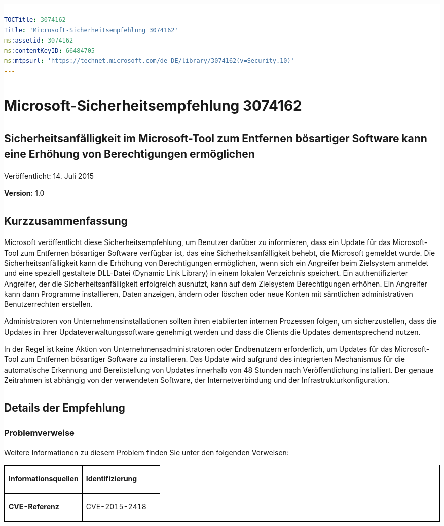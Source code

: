 ```yaml
---
TOCTitle: 3074162
Title: 'Microsoft-Sicherheitsempfehlung 3074162'
ms:assetid: 3074162
ms:contentKeyID: 66484705
ms:mtpsurl: 'https://technet.microsoft.com/de-DE/library/3074162(v=Security.10)'
---
```


Microsoft-Sicherheitsempfehlung 3074162
=======================================

Sicherheitsanfälligkeit im Microsoft-Tool zum Entfernen bösartiger Software kann eine Erhöhung von Berechtigungen ermöglichen
-----------------------------------------------------------------------------------------------------------------------------

Veröffentlicht: 14. Juli 2015

**Version:** 1.0

Kurzzusammenfassung
-------------------

<span id="sectionToggle0"></span>
Microsoft veröffentlicht diese Sicherheitsempfehlung, um Benutzer darüber zu informieren, dass ein Update für das Microsoft-Tool zum Entfernen bösartiger Software verfügbar ist, das eine Sicherheitsanfälligkeit behebt, die Microsoft gemeldet wurde. Die Sicherheitsanfälligkeit kann die Erhöhung von Berechtigungen ermöglichen, wenn sich ein Angreifer beim Zielsystem anmeldet und eine speziell gestaltete DLL-Datei (Dynamic Link Library) in einem lokalen Verzeichnis speichert. Ein authentifizierter Angreifer, der die Sicherheitsanfälligkeit erfolgreich ausnutzt, kann auf dem Zielsystem Berechtigungen erhöhen. Ein Angreifer kann dann Programme installieren, Daten anzeigen, ändern oder löschen oder neue Konten mit sämtlichen administrativen Benutzerrechten erstellen.

Administratoren von Unternehmensinstallationen sollten ihren etablierten internen Prozessen folgen, um sicherzustellen, dass die Updates in ihrer Updateverwaltungssoftware genehmigt werden und dass die Clients die Updates dementsprechend nutzen.

In der Regel ist keine Aktion von Unternehmensadministratoren oder Endbenutzern erforderlich, um Updates für das Microsoft-Tool zum Entfernen bösartiger Software zu installieren. Das Update wird aufgrund des integrierten Mechanismus für die automatische Erkennung und Bereitstellung von Updates innerhalb von 48 Stunden nach Veröffentlichung installiert. Der genaue Zeitrahmen ist abhängig von der verwendeten Software, der Internetverbindung und der Infrastrukturkonfiguration.

Details der Empfehlung
----------------------

<span id="sectionToggle1"></span>
### Problemverweise

Weitere Informationen zu diesem Problem finden Sie unter den folgenden Verweisen:

<p> </p>
<table style="border:1px solid black;">
<colgroup>
<col width="50%" />
<col width="50%" />
</colgroup>
<tbody>
<tr class="odd">
<td style="border:1px solid black;"><p><strong>Informationsquellen</strong></p></td>
<td style="border:1px solid black;"><p><strong>Identifizierung</strong></p></td>
</tr>  
<tr class="even">
<td style="border:1px solid black;"><p><strong>CVE-Referenz</strong></p></td>
<td style="border:1px solid black;"><p><a href="http://www.cve.mitre.org/cgi-bin/cvename.cgi?name=cve-2015-2418">CVE-2015-2418</a></p></td>